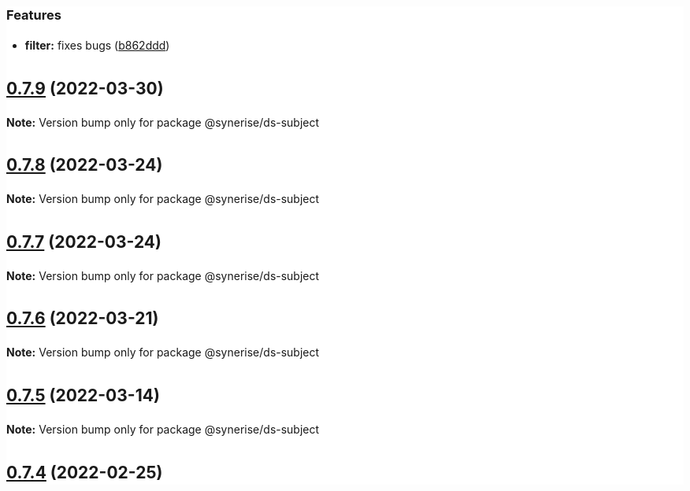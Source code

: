 
### Features

* **filter:** fixes bugs ([b862ddd](https://github.com/Synerise/synerise-design/commit/b862dddbce1293c2a5381663fc903bb574edd135))





## [0.7.9](https://github.com/Synerise/synerise-design/compare/@synerise/ds-subject@0.7.8...@synerise/ds-subject@0.7.9) (2022-03-30)

**Note:** Version bump only for package @synerise/ds-subject





## [0.7.8](https://github.com/Synerise/synerise-design/compare/@synerise/ds-subject@0.7.7...@synerise/ds-subject@0.7.8) (2022-03-24)

**Note:** Version bump only for package @synerise/ds-subject





## [0.7.7](https://github.com/Synerise/synerise-design/compare/@synerise/ds-subject@0.7.6...@synerise/ds-subject@0.7.7) (2022-03-24)

**Note:** Version bump only for package @synerise/ds-subject





## [0.7.6](https://github.com/Synerise/synerise-design/compare/@synerise/ds-subject@0.7.5...@synerise/ds-subject@0.7.6) (2022-03-21)

**Note:** Version bump only for package @synerise/ds-subject





## [0.7.5](https://github.com/Synerise/synerise-design/compare/@synerise/ds-subject@0.7.4...@synerise/ds-subject@0.7.5) (2022-03-14)

**Note:** Version bump only for package @synerise/ds-subject





## [0.7.4](https://github.com/Synerise/synerise-design/compare/@synerise/ds-subject@0.7.3...@synerise/ds-subject@0.7.4) (2022-02-25)
